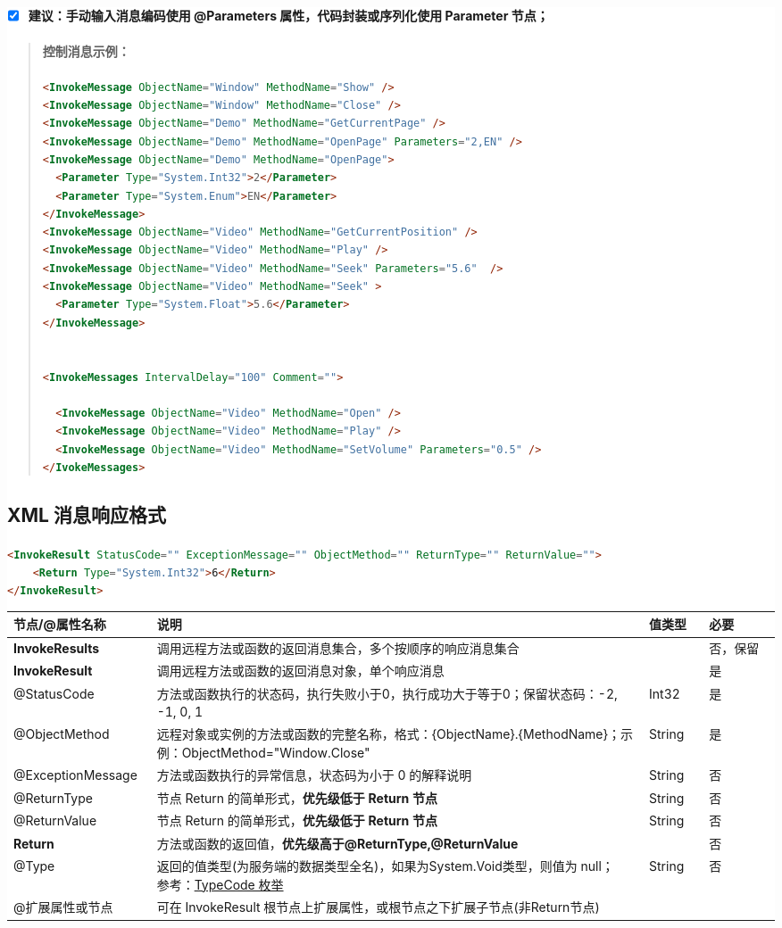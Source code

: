 *   [x] **建议：手动输入消息编码使用 @Parameters 属性，代码封装或序列化使用 Parameter 节点；**

> #### 控制消息示例：
>
> ```html
> <InvokeMessage ObjectName="Window" MethodName="Show" /> 
> <InvokeMessage ObjectName="Window" MethodName="Close" />
> <InvokeMessage ObjectName="Demo" MethodName="GetCurrentPage" />
> <InvokeMessage ObjectName="Demo" MethodName="OpenPage" Parameters="2,EN" />
> <InvokeMessage ObjectName="Demo" MethodName="OpenPage">
> 	<Parameter Type="System.Int32">2</Parameter>
> 	<Parameter Type="System.Enum">EN</Parameter>
> </InvokeMessage>
> <InvokeMessage ObjectName="Video" MethodName="GetCurrentPosition" />
> <InvokeMessage ObjectName="Video" MethodName="Play" />
> <InvokeMessage ObjectName="Video" MethodName="Seek" Parameters="5.6"  />
> <InvokeMessage ObjectName="Video" MethodName="Seek" >
> 	<Parameter Type="System.Float">5.6</Parameter>
> </InvokeMessage>
>
> 
> <InvokeMessages IntervalDelay="100" Comment="">
> 	
> 	<InvokeMessage ObjectName="Video" MethodName="Open" />
> 	<InvokeMessage ObjectName="Video" MethodName="Play" />
> 	<InvokeMessage ObjectName="Video" MethodName="SetVolume" Parameters="0.5" />
> </IvokeMessages>
> ```

## XML 消息响应格式

```html
<InvokeResult StatusCode="" ExceptionMessage="" ObjectMethod="" ReturnType="" ReturnValue="">
	<Return Type="System.Int32">6</Return>
</InvokeResult>
```

| <div style="width:110pt;">**节点/@属性名称**</div> | <div style="width:400pt;">**说明**  </div>                                                                                            | <div style="width:40pt;">**值类型**</div> | <div style="width:50pt;">**必要** |
| :------------------------------------------- | :---------------------------------------------------------------------------------------------------------------------------------- | :------------------------------------- | :------------------------------ |
| **InvokeResults**                            | 调用远程方法或函数的返回消息集合，多个按顺序的响应消息集合                                                                                                       |                                        | 否，保留                            |
| **InvokeResult**                             | 调用远程方法或函数的返回消息对象，单个响应消息                                                                                                             |                                        | 是                               |
| @StatusCode                                  | 方法或函数执行的状态码，执行失败小于0，执行成功大于等于0；保留状态码：-2, -1, 0, 1                                                                                    | Int32                                  | 是                               |
| @ObjectMethod                                | 远程对象或实例的方法或函数的完整名称，格式：{ObjectName}.{MethodName}；示例：ObjectMethod="Window\.Close"                                                     | String                                 | 是                               |
| @ExceptionMessage                            | 方法或函数执行的异常信息，状态码为小于 0 的解释说明                                                                                                         | String                                 | 否                               |
| @ReturnType                                  | 节点 Return 的简单形式，**优先级低于 Return 节点**                                                                                                 | String                                 | 否                               |
| @ReturnValue                                 | 节点 Return 的简单形式，**优先级低于 Return 节点**                                                                                                 | String                                 | 否                               |
| **Return**                                   | 方法或函数的返回值，**优先级高于@ReturnType,@ReturnValue**                                                                                         |                                        | 否                               |
| @Type                                        | 返回的值类型(为服务端的数据类型全名)，如果为System.Void类型，则值为 null；<br /> 参考：[TypeCode 枚举](https://learn.microsoft.com/zh-cn/dotnet/api/system.typecode?view=net-7.0) | String                                 | 否                               |
| @扩展属性或节点                                     | 可在 InvokeResult 根节点上扩展属性，或根节点之下扩展子节点(非Return节点)                                                                                     |                                        |                                 |
